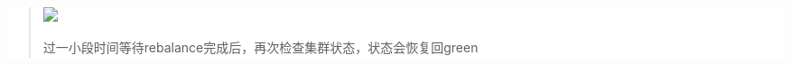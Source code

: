 >
> <div align="left"><img src="https://raw.githubusercontent.com/kenfang119/pics/main/321_elasticsearch/es7_rsdemo_enable_rebalance.jpg" width="800" /></div>
>
> 过一小段时间等待rebalance完成后，再次检查集群状态，状态会恢复回green
